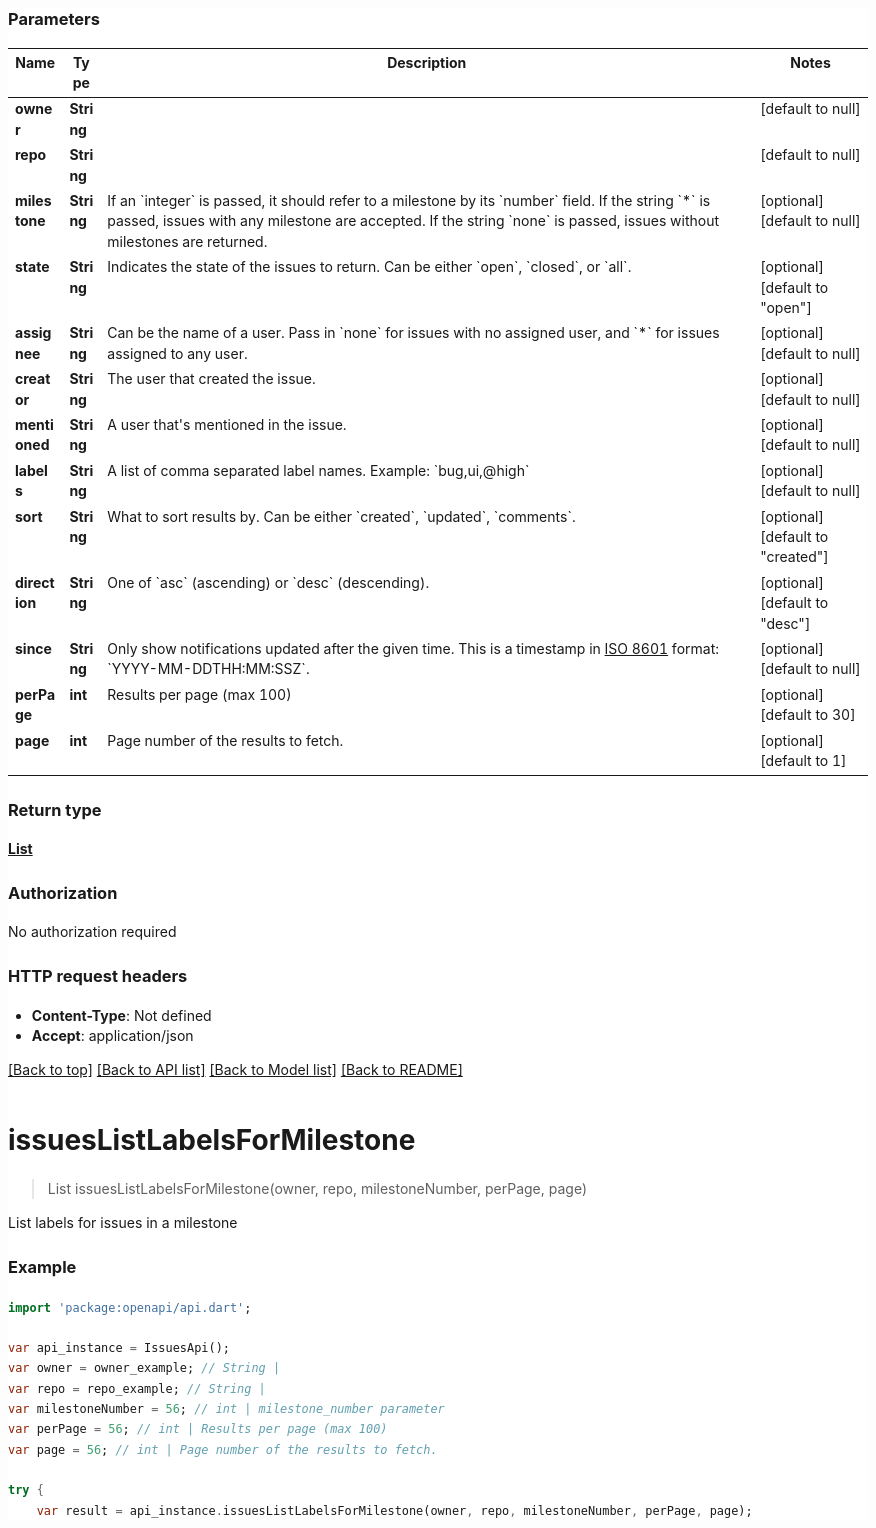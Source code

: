### Parameters

Name | Type | Description  | Notes
------------- | ------------- | ------------- | -------------
 **owner** | **String**|  | [default to null]
 **repo** | **String**|  | [default to null]
 **milestone** | **String**| If an &#x60;integer&#x60; is passed, it should refer to a milestone by its &#x60;number&#x60; field. If the string &#x60;*&#x60; is passed, issues with any milestone are accepted. If the string &#x60;none&#x60; is passed, issues without milestones are returned. | [optional] [default to null]
 **state** | **String**| Indicates the state of the issues to return. Can be either &#x60;open&#x60;, &#x60;closed&#x60;, or &#x60;all&#x60;. | [optional] [default to &quot;open&quot;]
 **assignee** | **String**| Can be the name of a user. Pass in &#x60;none&#x60; for issues with no assigned user, and &#x60;*&#x60; for issues assigned to any user. | [optional] [default to null]
 **creator** | **String**| The user that created the issue. | [optional] [default to null]
 **mentioned** | **String**| A user that&#39;s mentioned in the issue. | [optional] [default to null]
 **labels** | **String**| A list of comma separated label names. Example: &#x60;bug,ui,@high&#x60; | [optional] [default to null]
 **sort** | **String**| What to sort results by. Can be either &#x60;created&#x60;, &#x60;updated&#x60;, &#x60;comments&#x60;. | [optional] [default to &quot;created&quot;]
 **direction** | **String**| One of &#x60;asc&#x60; (ascending) or &#x60;desc&#x60; (descending). | [optional] [default to &quot;desc&quot;]
 **since** | **String**| Only show notifications updated after the given time. This is a timestamp in [ISO 8601](https://en.wikipedia.org/wiki/ISO_8601) format: &#x60;YYYY-MM-DDTHH:MM:SSZ&#x60;. | [optional] [default to null]
 **perPage** | **int**| Results per page (max 100) | [optional] [default to 30]
 **page** | **int**| Page number of the results to fetch. | [optional] [default to 1]

### Return type

[**List<IssueSimple>**](IssueSimple.md)

### Authorization

No authorization required

### HTTP request headers

 - **Content-Type**: Not defined
 - **Accept**: application/json

[[Back to top]](#) [[Back to API list]](../README.md#documentation-for-api-endpoints) [[Back to Model list]](../README.md#documentation-for-models) [[Back to README]](../README.md)

# **issuesListLabelsForMilestone**
> List<Label> issuesListLabelsForMilestone(owner, repo, milestoneNumber, perPage, page)

List labels for issues in a milestone

### Example 
```dart
import 'package:openapi/api.dart';

var api_instance = IssuesApi();
var owner = owner_example; // String | 
var repo = repo_example; // String | 
var milestoneNumber = 56; // int | milestone_number parameter
var perPage = 56; // int | Results per page (max 100)
var page = 56; // int | Page number of the results to fetch.

try { 
    var result = api_instance.issuesListLabelsForMilestone(owner, repo, milestoneNumber, perPage, page);
```